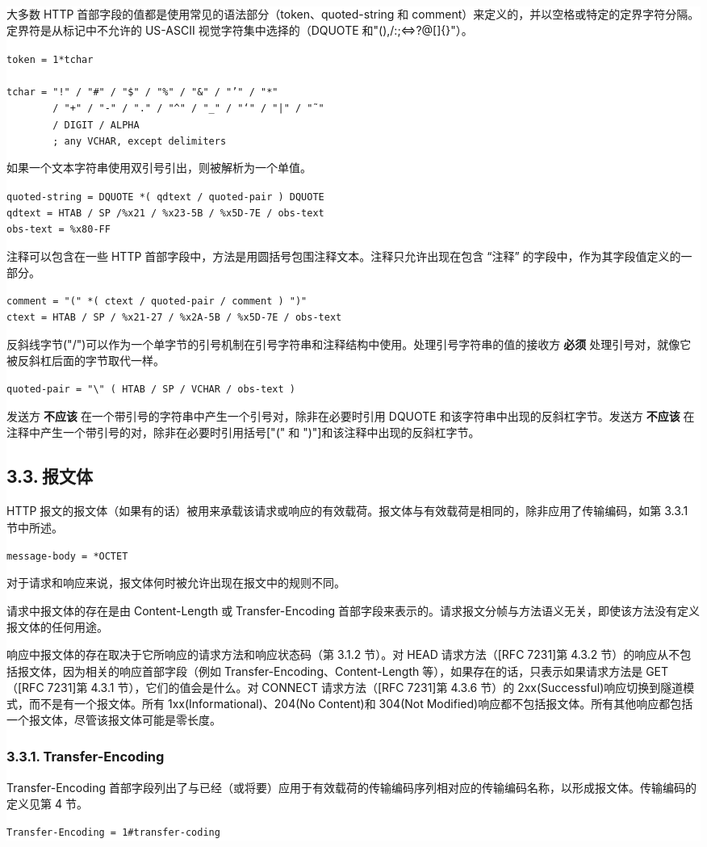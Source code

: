 大多数 HTTP 首部字段的值都是使用常见的语法部分（token、quoted-string 和 comment）来定义的，并以空格或特定的定界字符分隔。定界符是从标记中不允许的 US-ASCII 视觉字符集中选择的（DQUOTE 和"(),/:;<=>?@[\]{}"）。

```
token = 1*tchar

tchar = "!" / "#" / "$" / "%" / "&" / "’" / "*"
        / "+" / "-" / "." / "^" / "_" / "‘" / "|" / "˜"
        / DIGIT / ALPHA
        ; any VCHAR, except delimiters
```

如果一个文本字符串使用双引号引出，则被解析为一个单值。

```
quoted-string = DQUOTE *( qdtext / quoted-pair ) DQUOTE
qdtext = HTAB / SP /%x21 / %x23-5B / %x5D-7E / obs-text
obs-text = %x80-FF
```

注释可以包含在一些 HTTP 首部字段中，方法是用圆括号包围注释文本。注释只允许出现在包含 “注释” 的字段中，作为其字段值定义的一部分。

```
comment = "(" *( ctext / quoted-pair / comment ) ")"
ctext = HTAB / SP / %x21-27 / %x2A-5B / %x5D-7E / obs-text
```

反斜线字节("/")可以作为一个单字节的引号机制在引号字符串和注释结构中使用。处理引号字符串的值的接收方 **必须** 处理引号对，就像它被反斜杠后面的字节取代一样。

```
quoted-pair = "\" ( HTAB / SP / VCHAR / obs-text )
```

发送方 **不应该** 在一个带引号的字符串中产生一个引号对，除非在必要时引用 DQUOTE 和该字符串中出现的反斜杠字节。发送方 **不应该** 在注释中产生一个带引号的对，除非在必要时引用括号["(" 和 ")"]和该注释中出现的反斜杠字节。

## 3.3. 报文体

HTTP 报文的报文体（如果有的话）被用来承载该请求或响应的有效载荷。报文体与有效载荷是相同的，除非应用了传输编码，如第 3.3.1 节中所述。

```
message-body = *OCTET
```

对于请求和响应来说，报文体何时被允许出现在报文中的规则不同。

请求中报文体的存在是由 Content-Length 或 Transfer-Encoding 首部字段来表示的。请求报文分帧与方法语义无关，即使该方法没有定义报文体的任何用途。

响应中报文体的存在取决于它所响应的请求方法和响应状态码（第 3.1.2 节）。对 HEAD 请求方法（[RFC 7231]第 4.3.2 节）的响应从不包括报文体，因为相关的响应首部字段（例如 Transfer-Encoding、Content-Length 等），如果存在的话，只表示如果请求方法是 GET（[RFC 7231]第 4.3.1 节），它们的值会是什么。对 CONNECT 请求方法（[RFC 7231]第 4.3.6 节）的 2xx(Successful)响应切换到隧道模式，而不是有一个报文体。所有 1xx(Informational)、204(No Content)和 304(Not Modified)响应都不包括报文体。所有其他响应都包括一个报文体，尽管该报文体可能是零长度。

### 3.3.1. Transfer-Encoding

Transfer-Encoding 首部字段列出了与已经（或将要）应用于有效载荷的传输编码序列相对应的传输编码名称，以形成报文体。传输编码的定义见第 4 节。

```
Transfer-Encoding = 1#transfer-coding
```
